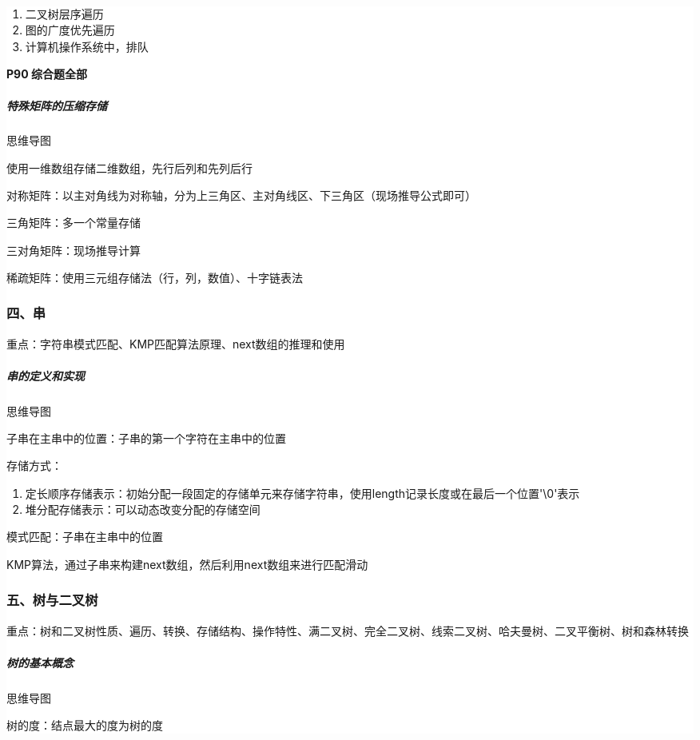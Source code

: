 1. 二叉树层序遍历
2. 图的广度优先遍历
3. 计算机操作系统中，排队



**P90 综合题全部**



##### 特殊矩阵的压缩存储

思维导图



使用一维数组存储二维数组，先行后列和先列后行

对称矩阵：以主对角线为对称轴，分为上三角区、主对角线区、下三角区（现场推导公式即可）

三角矩阵：多一个常量存储

三对角矩阵：现场推导计算

稀疏矩阵：使用三元组存储法（行，列，数值）、十字链表法



### 四、串

重点：字符串模式匹配、KMP匹配算法原理、next数组的推理和使用



##### 串的定义和实现

思维导图



子串在主串中的位置：子串的第一个字符在主串中的位置

存储方式：

1. 定长顺序存储表示：初始分配一段固定的存储单元来存储字符串，使用length记录长度或在最后一个位置'\0'表示
2. 堆分配存储表示：可以动态改变分配的存储空间

模式匹配：子串在主串中的位置

KMP算法，通过子串来构建next数组，然后利用next数组来进行匹配滑动



### 五、树与二叉树

重点：树和二叉树性质、遍历、转换、存储结构、操作特性、满二叉树、完全二叉树、线索二叉树、哈夫曼树、二叉平衡树、树和森林转换



##### 树的基本概念

思维导图



树的度：结点最大的度为树的度
